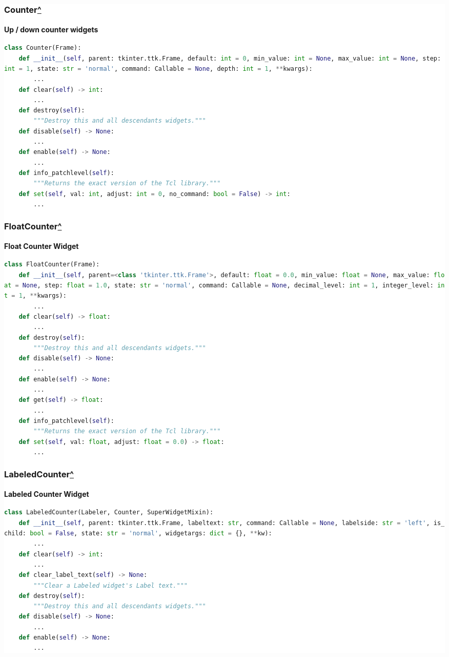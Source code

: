 ### Counter<a name="mark80"></a>[^](#mark79)
**Up / down counter widgets**

```py
class Counter(Frame):
	def __init__(self, parent: tkinter.ttk.Frame, default: int = 0, min_value: int = None, max_value: int = None, step: int = 1, state: str = 'normal', command: Callable = None, depth: int = 1, **kwargs):
		...
	def clear(self) -> int:
		...
	def destroy(self):
		"""Destroy this and all descendants widgets."""
	def disable(self) -> None:
		...
	def enable(self) -> None:
		...
	def info_patchlevel(self):
		"""Returns the exact version of the Tcl library."""
	def set(self, val: int, adjust: int = 0, no_command: bool = False) -> int:
		...
```
### FloatCounter<a name="mark81"></a>[^](#mark79)
**Float Counter Widget**

```py
class FloatCounter(Frame):
	def __init__(self, parent=<class 'tkinter.ttk.Frame'>, default: float = 0.0, min_value: float = None, max_value: float = None, step: float = 1.0, state: str = 'normal', command: Callable = None, decimal_level: int = 1, integer_level: int = 1, **kwargs):
		...
	def clear(self) -> float:
		...
	def destroy(self):
		"""Destroy this and all descendants widgets."""
	def disable(self) -> None:
		...
	def enable(self) -> None:
		...
	def get(self) -> float:
		...
	def info_patchlevel(self):
		"""Returns the exact version of the Tcl library."""
	def set(self, val: float, adjust: float = 0.0) -> float:
		...
```
### LabeledCounter<a name="mark82"></a>[^](#mark79)
**Labeled Counter Widget**

```py
class LabeledCounter(Labeler, Counter, SuperWidgetMixin):
	def __init__(self, parent: tkinter.ttk.Frame, labeltext: str, command: Callable = None, labelside: str = 'left', is_child: bool = False, state: str = 'normal', widgetargs: dict = {}, **kw):
		...
	def clear(self) -> int:
		...
	def clear_label_text(self) -> None:
		"""Clear a Labeled widget's Label text."""
	def destroy(self):
		"""Destroy this and all descendants widgets."""
	def disable(self) -> None:
		...
	def enable(self) -> None:
		...
```